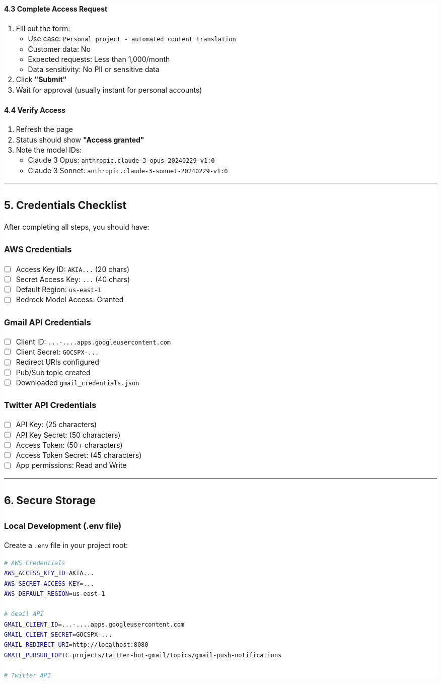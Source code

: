 #### 4.3 Complete Access Request
1. Fill out the form:
   - Use case: `Personal project - automated content translation`
   - Customer data: No
   - Expected requests: Less than 1,000/month
   - Data sensitivity: No PII or sensitive data
2. Click **"Submit"**
3. Wait for approval (usually instant for personal accounts)

#### 4.4 Verify Access
1. Refresh the page
2. Status should show **"Access granted"**
3. Note the model IDs:
   - Claude 3 Opus: `anthropic.claude-3-opus-20240229-v1:0`
   - Claude 3 Sonnet: `anthropic.claude-3-sonnet-20240229-v1:0`

---

## 5. Credentials Checklist

After completing all steps, you should have:

### AWS Credentials
- [ ] Access Key ID: `AKIA...` (20 chars)
- [ ] Secret Access Key: `...` (40 chars)
- [ ] Default Region: `us-east-1`
- [ ] Bedrock Model Access: Granted

### Gmail API Credentials
- [ ] Client ID: `...-....apps.googleusercontent.com`
- [ ] Client Secret: `GOCSPX-...`
- [ ] Redirect URIs configured
- [ ] Pub/Sub topic created
- [ ] Downloaded `gmail_credentials.json`

### Twitter API Credentials
- [ ] API Key: (25 characters)
- [ ] API Key Secret: (50 characters)
- [ ] Access Token: (50+ characters)
- [ ] Access Token Secret: (45 characters)
- [ ] App permissions: Read and Write

---

## 6. Secure Storage

### Local Development (.env file)
Create a `.env` file in your project root:

```bash
# AWS Credentials
AWS_ACCESS_KEY_ID=AKIA...
AWS_SECRET_ACCESS_KEY=...
AWS_DEFAULT_REGION=us-east-1

# Gmail API
GMAIL_CLIENT_ID=...-....apps.googleusercontent.com
GMAIL_CLIENT_SECRET=GOCSPX-...
GMAIL_REDIRECT_URI=http://localhost:8080
GMAIL_PUBSUB_TOPIC=projects/twitter-bot-gmail/topics/gmail-push-notifications

# Twitter API
```